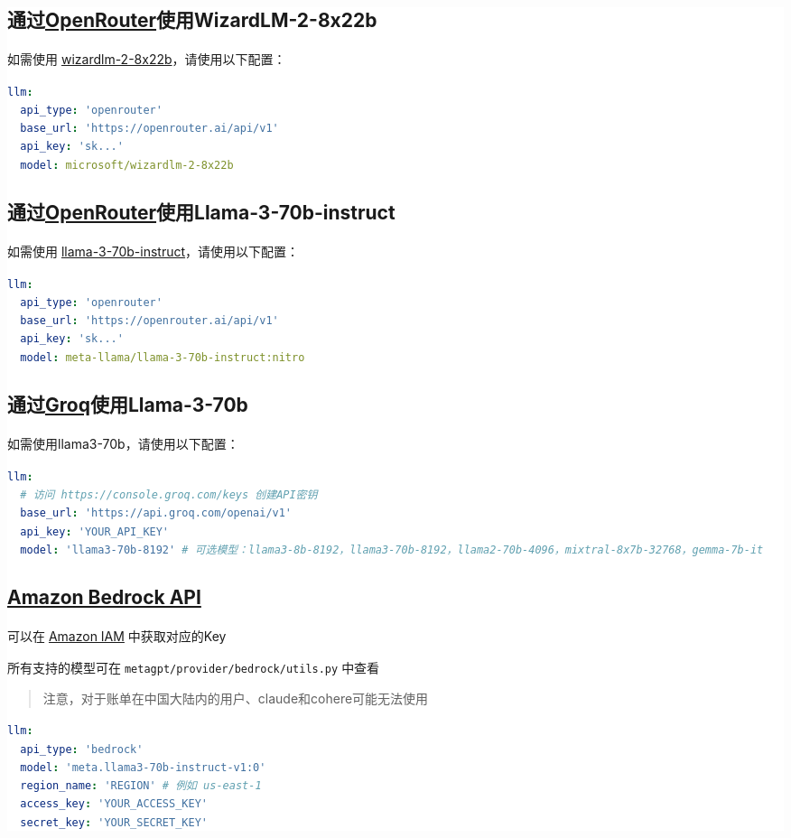 ## 通过[OpenRouter](https://openrouter.ai/)使用WizardLM-2-8x22b

如需使用 [wizardlm-2-8x22b](https://openrouter.ai/models/microsoft/wizardlm-2-8x22b)，请使用以下配置：

```yaml
llm:
  api_type: 'openrouter'
  base_url: 'https://openrouter.ai/api/v1'
  api_key: 'sk...'
  model: microsoft/wizardlm-2-8x22b
```

## 通过[OpenRouter](https://openrouter.ai/)使用Llama-3-70b-instruct

如需使用 [llama-3-70b-instruct](https://openrouter.ai/models/meta-llama/llama-3-70b-instruct:nitro)，请使用以下配置：

```yaml
llm:
  api_type: 'openrouter'
  base_url: 'https://openrouter.ai/api/v1'
  api_key: 'sk...'
  model: meta-llama/llama-3-70b-instruct:nitro
```

## 通过[Groq](https://groq.com/)使用Llama-3-70b

如需使用llama3-70b，请使用以下配置：

```yaml
llm:
  # 访问 https://console.groq.com/keys 创建API密钥
  base_url: 'https://api.groq.com/openai/v1'
  api_key: 'YOUR_API_KEY'
  model: 'llama3-70b-8192' # 可选模型：llama3-8b-8192，llama3-70b-8192，llama2-70b-4096，mixtral-8x7b-32768，gemma-7b-it
```

## [Amazon Bedrock API](https://aws.amazon.com/bedrock)

可以在 [Amazon IAM](https://aws.amazon.com/iam) 中获取对应的Key

所有支持的模型可在 `metagpt/provider/bedrock/utils.py` 中查看

> 注意，对于账单在中国大陆内的用户、claude和cohere可能无法使用

```yaml
llm:
  api_type: 'bedrock'
  model: 'meta.llama3-70b-instruct-v1:0'
  region_name: 'REGION' # 例如 us-east-1
  access_key: 'YOUR_ACCESS_KEY'
  secret_key: 'YOUR_SECRET_KEY'
```
